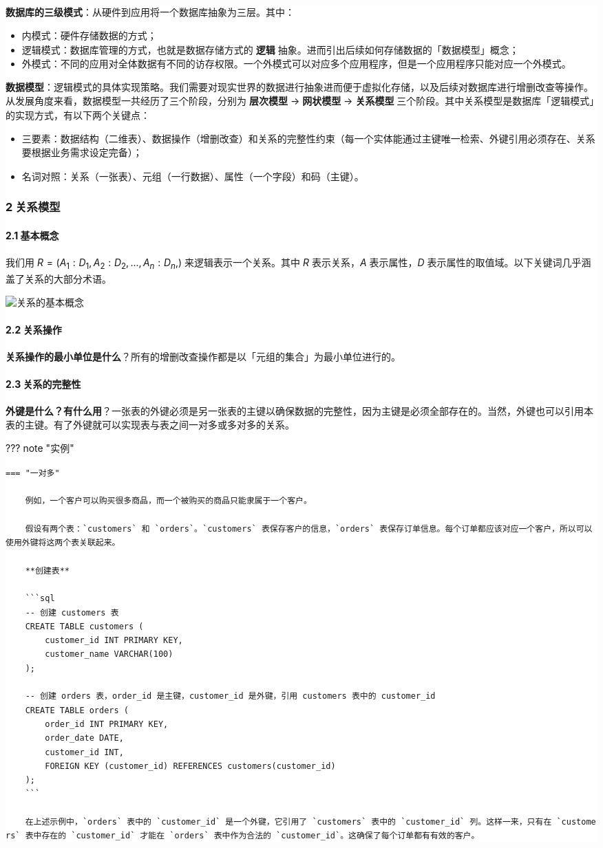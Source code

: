 **数据库的三级模式**：从硬件到应用将一个数据库抽象为三层。其中：

- 内模式：硬件存储数据的方式；
- 逻辑模式：数据库管理的方式，也就是数据存储方式的 **逻辑** 抽象。进而引出后续如何存储数据的「数据模型」概念；
- 外模式：不同的应用对全体数据有不同的访存权限。一个外模式可以对应多个应用程序，但是一个应用程序只能对应一个外模式。

**数据模型**：逻辑模式的具体实现策略。我们需要对现实世界的数据进行抽象进而便于虚拟化存储，以及后续对数据库进行增删改查等操作。从发展角度来看，数据模型一共经历了三个阶段，分别为 **层次模型** $\to$ **网状模型** $\to$ **关系模型** 三个阶段。其中关系模型是数据库「逻辑模式」的实现方式，有以下两个关键点：

- 三要素：数据结构（二维表）、数据操作（增删改查）和关系的完整性约束（每一个实体能通过主键唯一检索、外键引用必须存在、关系要根据业务需求设定完备）；

- 名词对照：关系（一张表）、元组（一行数据）、属性（一个字段）和码（主键）。

### 2 关系模型

#### 2.1 基本概念

我们用 $R = (A_1:D_1,A_2:D_2,...,A_n:D_n,)$ 来逻辑表示一个关系。其中 $R$ 表示关系，$A$ 表示属性，$D$ 表示属性的取值域。以下关键词几乎涵盖了关系的大部分术语。

![关系的基本概念](https://cdn.dwj601.cn/images/202410221952093.png)

#### 2.2 关系操作

**关系操作的最小单位是什么**？所有的增删改查操作都是以「元组的集合」为最小单位进行的。

#### 2.3 关系的完整性

**外键是什么？有什么用**？一张表的外键必须是另一张表的主键以确保数据的完整性，因为主键是必须全部存在的。当然，外键也可以引用本表的主键。有了外键就可以实现表与表之间一对多或多对多的关系。

??? note "实例"

    === "一对多"

        例如，一个客户可以购买很多商品，而一个被购买的商品只能隶属于一个客户。

        假设有两个表：`customers` 和 `orders`。`customers` 表保存客户的信息，`orders` 表保存订单信息。每个订单都应该对应一个客户，所以可以使用外键将这两个表关联起来。

        **创建表**

        ```sql
        -- 创建 customers 表
        CREATE TABLE customers (
            customer_id INT PRIMARY KEY,
            customer_name VARCHAR(100)
        );

        -- 创建 orders 表，order_id 是主键，customer_id 是外键，引用 customers 表中的 customer_id
        CREATE TABLE orders (
            order_id INT PRIMARY KEY,
            order_date DATE,
            customer_id INT,
            FOREIGN KEY (customer_id) REFERENCES customers(customer_id)
        );
        ```

        在上述示例中，`orders` 表中的 `customer_id` 是一个外键，它引用了 `customers` 表中的 `customer_id` 列。这样一来，只有在 `customers` 表中存在的 `customer_id` 才能在 `orders` 表中作为合法的 `customer_id`。这确保了每个订单都有有效的客户。
